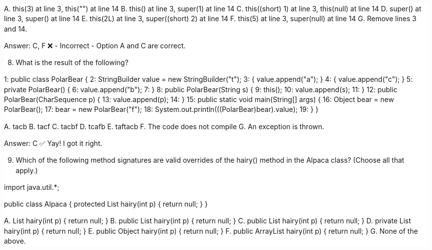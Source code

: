 A. this(3) at line 3, this("") at line 14
B. this() at line 3, super(1) at line 14
C. this((short) 1) at line 3, this(null) at line 14
D. super() at line 3, super() at line 14
E. this(2L) at line 3, super((short) 2) at line 14
F. this(5) at line 3, super(null) at line 14
G. Remove lines 3 and 14.

Answer: C, F
❌ - Incorrect - Option A and C are correct.


8. What is the result of the following?

1: public class PolarBear {
2:      StringBuilder value = new StringBuilder("t");
3:      { value.append("a"); }
4:      { value.append("c"); }
5:      private PolarBear() {
6:          value.append("b");
7:      }
8:      public PolarBear(String s) {
9:          this();
10:         value.append(s);
11:     }
12:     public PolarBear(CharSequence p) {
13:         value.append(p);
14:     }
15:     public static void main(String[] args) {
16:         Object bear = new PolarBear();
17:         bear = new PolarBear("f");
18:         System.out.println(((PolarBear)bear).value);
19:     } }

A. tacb
B. tacf
C. tacbf
D. tcafb
E. taftacb
F. The code does not compile
G. An exception is thrown.

Answer: C
✅ Yay! I got it right.

9. Which of the following method signatures are valid overrides of the hairy() method in the
Alpaca class? (Choose all that apply.)

import java.util.*;

public class Alpaca {
    protected List<String> hairy(int p) { return null; }
}

A. List<String> hairy(int p) { return null; }
B. public List<String> hairy(int p) { return null; }
C. public List<CharSequence> hairy(int p) { return null; }
D. private List<String> hairy(int p) { return null; }
E. public Object hairy(int p) { return null; }
F. public ArrayList<String> hairy(int p) { return null; }
G. None of the above.
